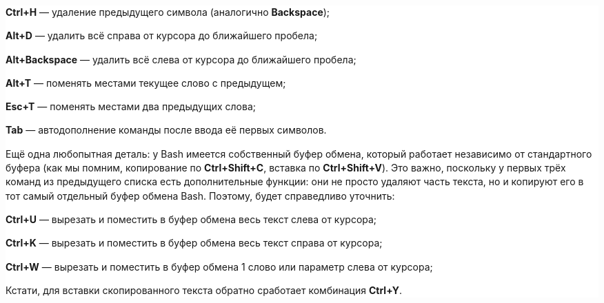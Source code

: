 **Ctrl+H** — удаление предыдущего символа (аналогично **Backspace**);

**Alt+D** — удалить всё справа от курсора до ближайшего пробела;

**Alt+Backspace** — удалить всё слева от курсора до ближайшего пробела;

**Alt+T** — поменять местами текущее слово с предыдущем;

**Esc+T** — поменять местами два предыдущих слова;

**Tab** — автодополнение команды после ввода её первых символов.

Ещё одна любопытная деталь: у Bash имеется собственный буфер обмена, который работает независимо от стандартного буфера (как мы помним, копирование по **Ctrl+Shift+C**, вставка по **Ctrl+Shift+V**). Это важно, поскольку у первых трёх команд из предыдущего списка есть дополнительные функции: они не просто удаляют часть текста, но и копируют его в тот самый отдельный буфер обмена Bash. Поэтому, будет справедливо уточнить:

**Ctrl+U** — вырезать и поместить в буфер обмена весь текст слева от курсора;

**Ctrl+K** — вырезать и поместить в буфер обмена весь текст справа от курсора;

**Ctrl+W** — вырезать и поместить в буфер обмена 1 слово или параметр слева от курсора;

Кстати, для вставки скопированного текста обратно сработает комбинация **Ctrl+Y**.